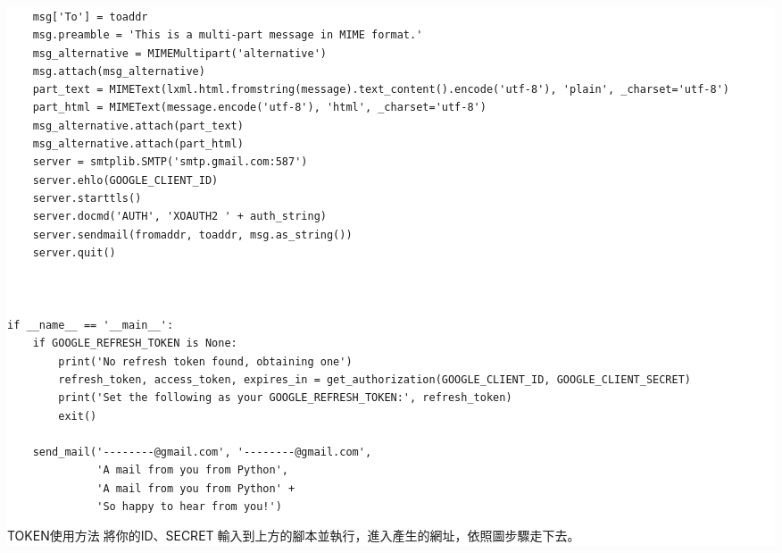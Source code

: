 ```
    msg['To'] = toaddr
    msg.preamble = 'This is a multi-part message in MIME format.'
    msg_alternative = MIMEMultipart('alternative')
    msg.attach(msg_alternative)
    part_text = MIMEText(lxml.html.fromstring(message).text_content().encode('utf-8'), 'plain', _charset='utf-8')
    part_html = MIMEText(message.encode('utf-8'), 'html', _charset='utf-8')
    msg_alternative.attach(part_text)
    msg_alternative.attach(part_html)
    server = smtplib.SMTP('smtp.gmail.com:587')
    server.ehlo(GOOGLE_CLIENT_ID)
    server.starttls()
    server.docmd('AUTH', 'XOAUTH2 ' + auth_string)
    server.sendmail(fromaddr, toaddr, msg.as_string())
    server.quit()



if __name__ == '__main__':
    if GOOGLE_REFRESH_TOKEN is None:
        print('No refresh token found, obtaining one')
        refresh_token, access_token, expires_in = get_authorization(GOOGLE_CLIENT_ID, GOOGLE_CLIENT_SECRET)
        print('Set the following as your GOOGLE_REFRESH_TOKEN:', refresh_token)
        exit()

    send_mail('--------@gmail.com', '--------@gmail.com',
              'A mail from you from Python',
              'A mail from you from Python' +
              'So happy to hear from you!')
```

TOKEN使用方法
將你的ID、SECRET 輸入到上方的腳本並執行，進入產生的網址，依照圖步驟走下去。

